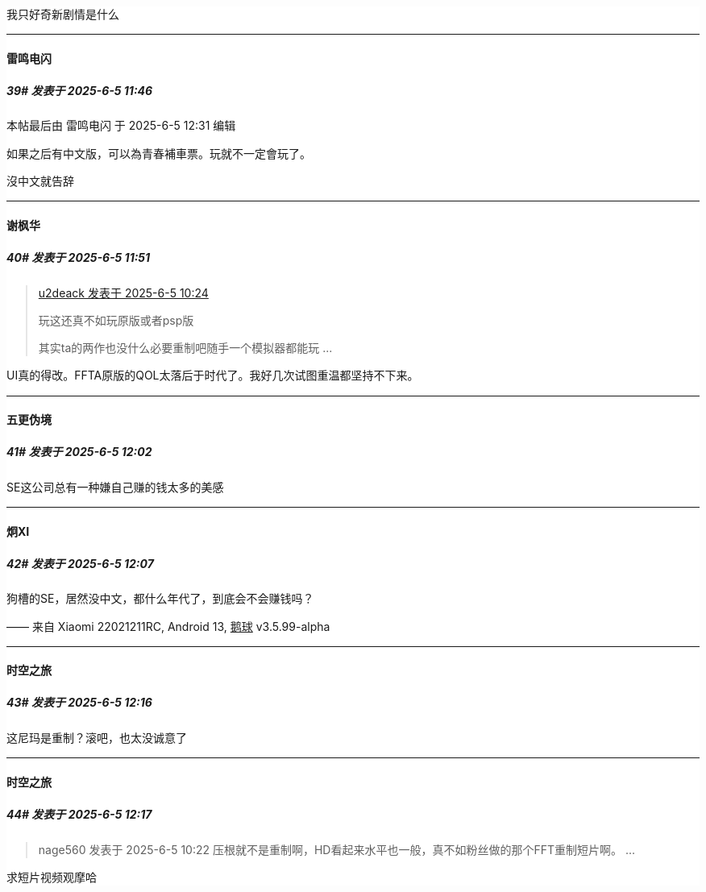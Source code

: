 我只好奇新剧情是什么

*****

####  雷鸣电闪  
##### 39#       发表于 2025-6-5 11:46

 本帖最后由 雷鸣电闪 于 2025-6-5 12:31 编辑 

如果之后有中文版，可以為青春補車票。玩就不一定會玩了。

沒中文就告辞

*****

####  谢枫华  
##### 40#       发表于 2025-6-5 11:51

<blockquote><a href="httphttps://stage1st.com/2b/forum.php?mod=redirect&amp;goto=findpost&amp;pid=67882079&amp;ptid=2252859" target="_blank">u2deack 发表于 2025-6-5 10:24</a>

玩这还真不如玩原版或者psp版

其实ta的两作也没什么必要重制吧随手一个模拟器都能玩 ...</blockquote>
UI真的得改。FFTA原版的QOL太落后于时代了。我好几次试图重温都坚持不下来。


*****

####  五更伪境  
##### 41#       发表于 2025-6-5 12:02

SE这公司总有一种嫌自己赚的钱太多的美感

*****

####  炯Ⅺ  
##### 42#       发表于 2025-6-5 12:07

狗槽的SE，居然没中文，都什么年代了，到底会不会赚钱吗？

—— 来自 Xiaomi 22021211RC, Android 13, [鹅球](https://www.pgyer.com/xfPejhuq) v3.5.99-alpha

*****

####  时空之旅  
##### 43#       发表于 2025-6-5 12:16

这尼玛是重制？滚吧，也太没诚意了

*****

####  时空之旅  
##### 44#       发表于 2025-6-5 12:17

<blockquote>nage560 发表于 2025-6-5 10:22
压根就不是重制啊，HD看起来水平也一般，真不如粉丝做的那个FFT重制短片啊。 ...</blockquote>
求短片视频观摩哈
